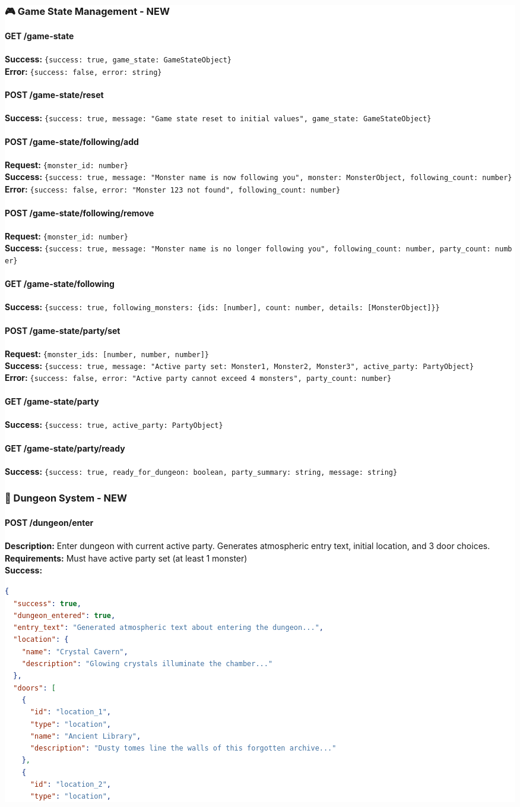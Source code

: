 ### 🎮 Game State Management - NEW

#### GET /game-state
**Success:** `{success: true, game_state: GameStateObject}`  
**Error:** `{success: false, error: string}`

#### POST /game-state/reset
**Success:** `{success: true, message: "Game state reset to initial values", game_state: GameStateObject}`

#### POST /game-state/following/add
**Request:** `{monster_id: number}`  
**Success:** `{success: true, message: "Monster name is now following you", monster: MonsterObject, following_count: number}`  
**Error:** `{success: false, error: "Monster 123 not found", following_count: number}`

#### POST /game-state/following/remove  
**Request:** `{monster_id: number}`  
**Success:** `{success: true, message: "Monster name is no longer following you", following_count: number, party_count: number}`

#### GET /game-state/following
**Success:** `{success: true, following_monsters: {ids: [number], count: number, details: [MonsterObject]}}`

#### POST /game-state/party/set
**Request:** `{monster_ids: [number, number, number]}`  
**Success:** `{success: true, message: "Active party set: Monster1, Monster2, Monster3", active_party: PartyObject}`  
**Error:** `{success: false, error: "Active party cannot exceed 4 monsters", party_count: number}`

#### GET /game-state/party
**Success:** `{success: true, active_party: PartyObject}`

#### GET /game-state/party/ready
**Success:** `{success: true, ready_for_dungeon: boolean, party_summary: string, message: string}`

### 🏰 Dungeon System - NEW

#### POST /dungeon/enter
**Description:** Enter dungeon with current active party. Generates atmospheric entry text, initial location, and 3 door choices.  
**Requirements:** Must have active party set (at least 1 monster)  
**Success:** 
```json
{
  "success": true,
  "dungeon_entered": true,
  "entry_text": "Generated atmospheric text about entering the dungeon...",
  "location": {
    "name": "Crystal Cavern", 
    "description": "Glowing crystals illuminate the chamber..."
  },
  "doors": [
    {
      "id": "location_1",
      "type": "location", 
      "name": "Ancient Library",
      "description": "Dusty tomes line the walls of this forgotten archive..."
    },
    {
      "id": "location_2",
      "type": "location",
```